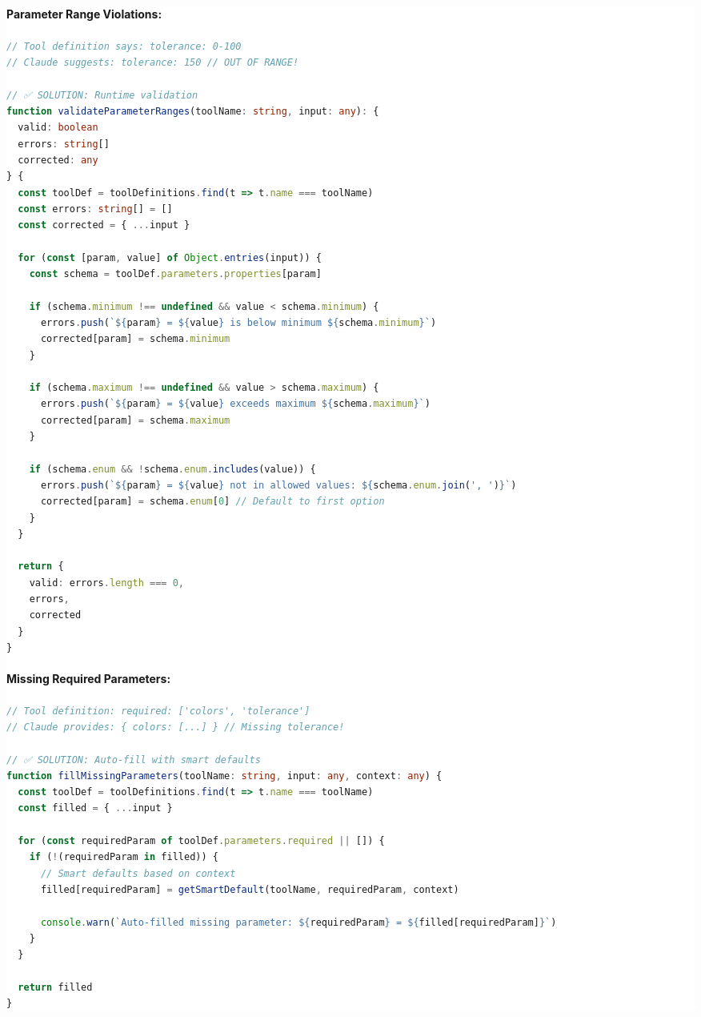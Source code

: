 #### Parameter Range Violations:

```typescript
// Tool definition says: tolerance: 0-100
// Claude suggests: tolerance: 150 // OUT OF RANGE!

// ✅ SOLUTION: Runtime validation
function validateParameterRanges(toolName: string, input: any): {
  valid: boolean
  errors: string[]
  corrected: any
} {
  const toolDef = toolDefinitions.find(t => t.name === toolName)
  const errors: string[] = []
  const corrected = { ...input }

  for (const [param, value] of Object.entries(input)) {
    const schema = toolDef.parameters.properties[param]

    if (schema.minimum !== undefined && value < schema.minimum) {
      errors.push(`${param} = ${value} is below minimum ${schema.minimum}`)
      corrected[param] = schema.minimum
    }

    if (schema.maximum !== undefined && value > schema.maximum) {
      errors.push(`${param} = ${value} exceeds maximum ${schema.maximum}`)
      corrected[param] = schema.maximum
    }

    if (schema.enum && !schema.enum.includes(value)) {
      errors.push(`${param} = ${value} not in allowed values: ${schema.enum.join(', ')}`)
      corrected[param] = schema.enum[0] // Default to first option
    }
  }

  return {
    valid: errors.length === 0,
    errors,
    corrected
  }
}
```

#### Missing Required Parameters:

```typescript
// Tool definition: required: ['colors', 'tolerance']
// Claude provides: { colors: [...] } // Missing tolerance!

// ✅ SOLUTION: Auto-fill with smart defaults
function fillMissingParameters(toolName: string, input: any, context: any) {
  const toolDef = toolDefinitions.find(t => t.name === toolName)
  const filled = { ...input }

  for (const requiredParam of toolDef.parameters.required || []) {
    if (!(requiredParam in filled)) {
      // Smart defaults based on context
      filled[requiredParam] = getSmartDefault(toolName, requiredParam, context)

      console.warn(`Auto-filled missing parameter: ${requiredParam} = ${filled[requiredParam]}`)
    }
  }

  return filled
}
```